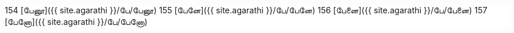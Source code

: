 154 [பேனூ]({{ site.agarathi }}/பே/பேனூ) 
155 [பேனே]({{ site.agarathi }}/பே/பேனே) 
156 [பேனை]({{ site.agarathi }}/பே/பேனை) 
157 [பேனோ]({{ site.agarathi }}/பே/பேனோ) 

    
